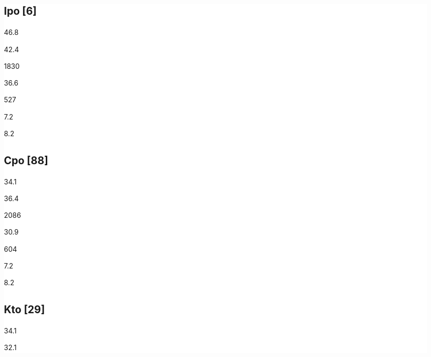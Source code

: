 ## Ipo [6]

46.8

42.4

1830

36.6

527

7.2

8.2

## Cpo [88]

34.1

36.4

2086

30.9

604

7.2

8.2

## Kto [29]

34.1

32.1

